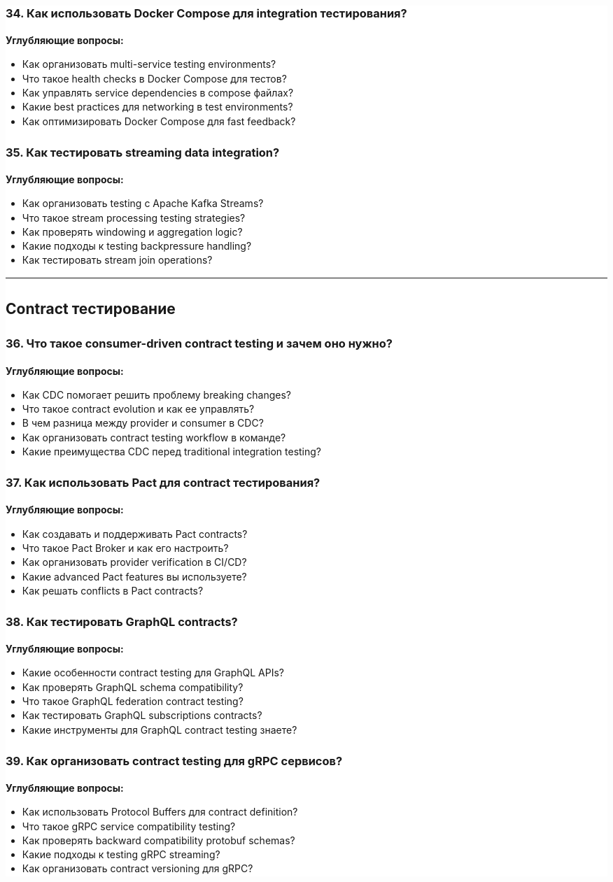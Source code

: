 ### 34. Как использовать Docker Compose для integration тестирования?
**Углубляющие вопросы:**
- Как организовать multi-service testing environments?
- Что такое health checks в Docker Compose для тестов?
- Как управлять service dependencies в compose файлах?
- Какие best practices для networking в test environments?
- Как оптимизировать Docker Compose для fast feedback?

### 35. Как тестировать streaming data integration?
**Углубляющие вопросы:**
- Как организовать testing с Apache Kafka Streams?
- Что такое stream processing testing strategies?
- Как проверять windowing и aggregation logic?
- Какие подходы к testing backpressure handling?
- Как тестировать stream join operations?

---

## Contract тестирование

### 36. Что такое consumer-driven contract testing и зачем оно нужно?
**Углубляющие вопросы:**
- Как CDC помогает решить проблему breaking changes?
- Что такое contract evolution и как ее управлять?
- В чем разница между provider и consumer в CDC?
- Как организовать contract testing workflow в команде?
- Какие преимущества CDC перед traditional integration testing?

### 37. Как использовать Pact для contract тестирования?
**Углубляющие вопросы:**
- Как создавать и поддерживать Pact contracts?
- Что такое Pact Broker и как его настроить?
- Как организовать provider verification в CI/CD?
- Какие advanced Pact features вы используете?
- Как решать conflicts в Pact contracts?

### 38. Как тестировать GraphQL contracts?
**Углубляющие вопросы:**
- Какие особенности contract testing для GraphQL APIs?
- Как проверять GraphQL schema compatibility?
- Что такое GraphQL federation contract testing?
- Как тестировать GraphQL subscriptions contracts?
- Какие инструменты для GraphQL contract testing знаете?

### 39. Как организовать contract testing для gRPC сервисов?
**Углубляющие вопросы:**
- Как использовать Protocol Buffers для contract definition?
- Что такое gRPC service compatibility testing?
- Как проверять backward compatibility protobuf schemas?
- Какие подходы к testing gRPC streaming?
- Как организовать contract versioning для gRPC?
